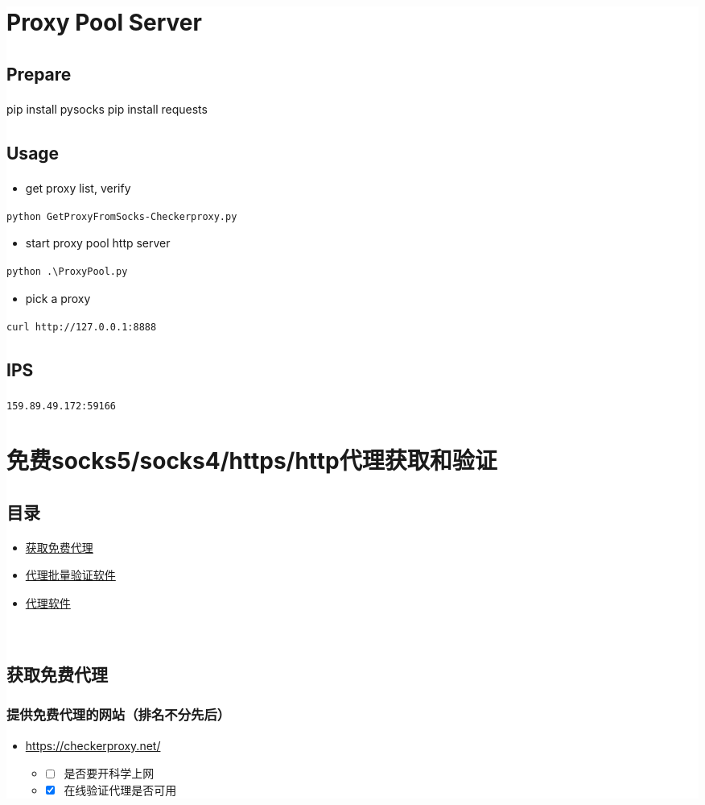 # Proxy Pool Server

## Prepare
pip install pysocks
pip install requests

## Usage
- get proxy list, verify
```
python GetProxyFromSocks-Checkerproxy.py
```

- start proxy pool http server

```
python .\ProxyPool.py
```

- pick a proxy

```
curl http://127.0.0.1:8888
```



## IPS
```
159.89.49.172:59166
```

# 免费socks5/socks4/https/http代理获取和验证

## 目录

* [获取免费代理](#获取免费代理)

* [代理批量验证软件](#代理批量验证软件)

* [代理软件](#代理软件)

<br>

## 获取免费代理

### 提供免费代理的网站（排名不分先后）

* https://checkerproxy.net/

  * - [ ] 是否要开科学上网

  * - [x] 在线验证代理是否可用
